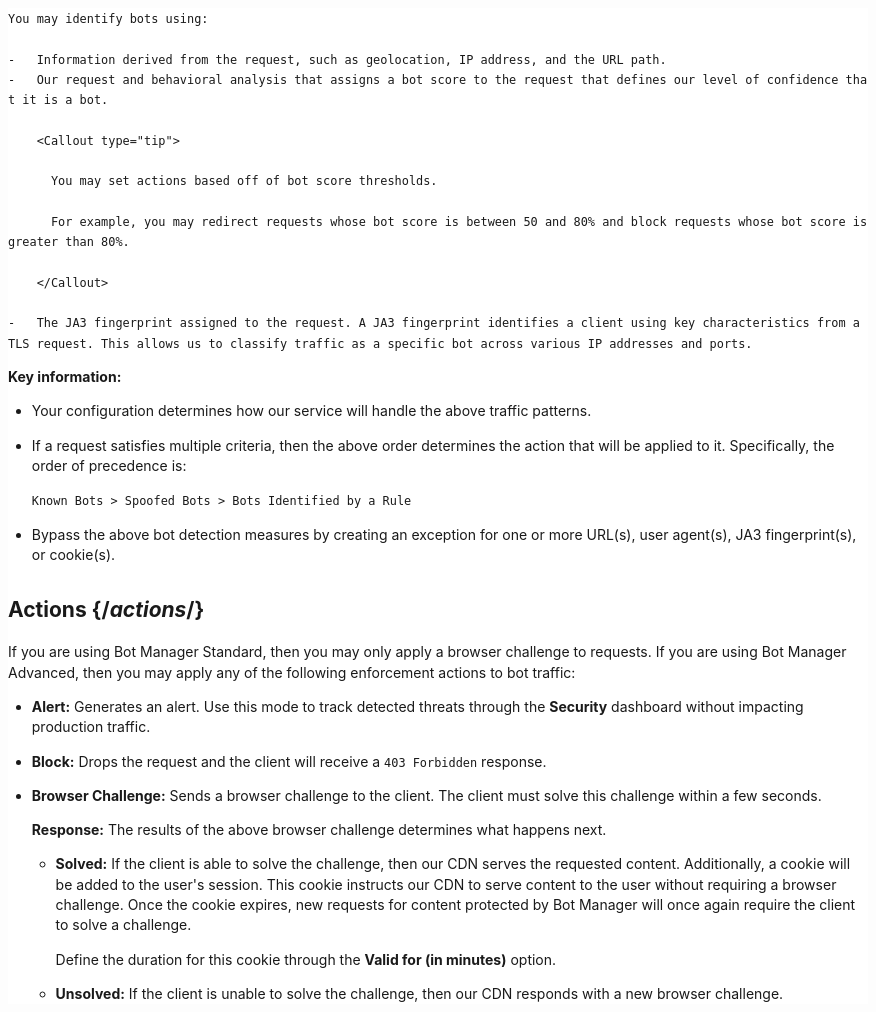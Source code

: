     You may identify bots using:
    
    -   Information derived from the request, such as geolocation, IP address, and the URL path.
    -   Our request and behavioral analysis that assigns a bot score to the request that defines our level of confidence that it is a bot.

        <Callout type="tip">

          You may set actions based off of bot score thresholds.  
          
          For example, you may redirect requests whose bot score is between 50 and 80% and block requests whose bot score is greater than 80%.

        </Callout>

    -   The JA3 fingerprint assigned to the request. A JA3 fingerprint identifies a client using key characteristics from a TLS request. This allows us to classify traffic as a specific bot across various IP addresses and ports.

**Key information:**

-   Your configuration determines how our service will handle the above traffic patterns.
-   If a request satisfies multiple criteria, then the above order determines the action that will be applied to it. Specifically, the order of precedence is:
    
    `Known Bots > Spoofed Bots > Bots Identified by a Rule`
    
-   Bypass the above bot detection measures by creating an exception for one or more URL(s), user agent(s), JA3 fingerprint(s), or cookie(s).

## Actions {/*actions*/}

If you are using Bot Manager Standard, then you may only apply a browser challenge to requests. If you are using Bot Manager Advanced, then you may apply any of the following enforcement actions to bot traffic:

-   **Alert:** Generates an alert. Use this mode to track detected threats through the **Security** dashboard without impacting production traffic.
-   **Block:** Drops the request and the client will receive a `403 Forbidden` response. <a id="browser-challenge" />
-   **Browser Challenge:** Sends a browser challenge to the client. The client must solve this challenge within a few seconds.

    **Response:** The results of the above browser challenge determines what happens next.

    -   **Solved:** If the client is able to solve the challenge, then our CDN serves the requested content. Additionally, a cookie will be added to the user's session. This cookie instructs our CDN to serve content to the user without requiring a browser challenge. Once the cookie expires, new requests for content protected by Bot Manager will once again require the client to solve a challenge.

        <Callout type="info">

          Define the duration for this cookie through the **Valid for (in minutes)** option.

        </Callout>

    -   **Unsolved:** If the client is unable to solve the challenge, then our CDN responds with a new browser challenge.
